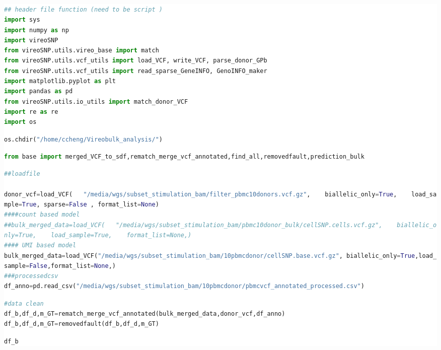 ```python
## header file function (need to be script )
import sys
import numpy as np
import vireoSNP
from vireoSNP.utils.vireo_base import match
from vireoSNP.utils.vcf_utils import load_VCF, write_VCF, parse_donor_GPb
from vireoSNP.utils.vcf_utils import read_sparse_GeneINFO, GenoINFO_maker
import matplotlib.pyplot as plt
import pandas as pd
from vireoSNP.utils.io_utils import match_donor_VCF
import re as re
import os
```


```python
os.chdir("/home/ccheng/Vireobulk_analysis/")
```


```python
from base import merged_VCF_to_sdf,rematch_merge_vcf_annotated,find_all,removedfault,prediction_bulk
```


```python
##loadfile

donor_vcf=load_VCF(   "/media/wgs/subset_stimulation_bam/filter_pbmc10donors.vcf.gz",    biallelic_only=True,    load_sample=True, sparse=False , format_list=None)
####count based model
##bulk_merged_data=load_VCF(   "/media/wgs/subset_stimulation_bam/pbmc10donor_bulk/cellSNP.cells.vcf.gz",    biallelic_only=True,    load_sample=True,    format_list=None,)
#### UMI based model
bulk_merged_data=load_VCF("/media/wgs/subset_stimulation_bam/10pbmcdonor/cellSNP.base.vcf.gz", biallelic_only=True,load_sample=False,format_list=None,)
###processedcsv
df_anno=pd.read_csv("/media/wgs/subset_stimulation_bam/10pbmcdonor/pbmcvcf_annotated_processed.csv")

```


```python
#data clean
df_b,df_d,m_GT=rematch_merge_vcf_annotated(bulk_merged_data,donor_vcf,df_anno)
df_b,df_d,m_GT=removedfault(df_b,df_d,m_GT)
```


```python
df_b

```


